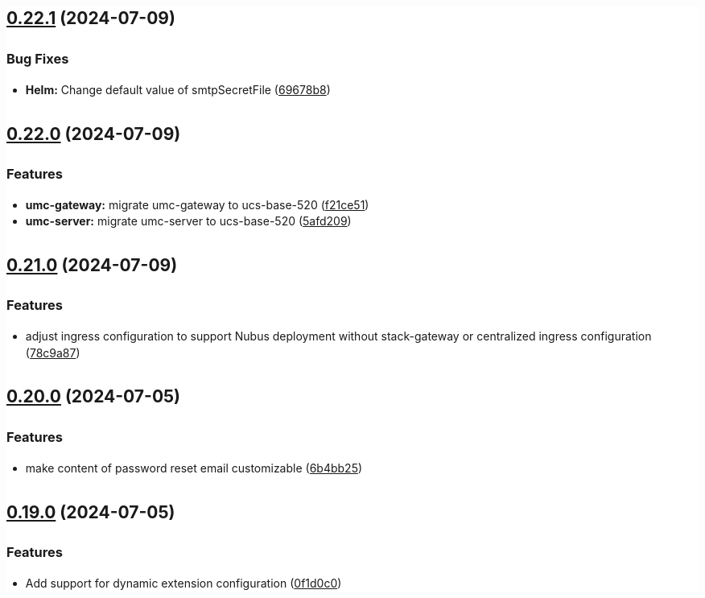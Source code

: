 ## [0.22.1](https://git.knut.univention.de/univention/customers/dataport/upx/container-umc/compare/v0.22.0...v0.22.1) (2024-07-09)


### Bug Fixes

* **Helm:** Change default value of smtpSecretFile ([69678b8](https://git.knut.univention.de/univention/customers/dataport/upx/container-umc/commit/69678b8d7b401880a96e0e49056214bb58ecf021))

## [0.22.0](https://git.knut.univention.de/univention/customers/dataport/upx/container-umc/compare/v0.21.0...v0.22.0) (2024-07-09)


### Features

* **umc-gateway:** migrate umc-gateway to ucs-base-520 ([f21ce51](https://git.knut.univention.de/univention/customers/dataport/upx/container-umc/commit/f21ce51c3cf11de9d4cc6e9858c0108fd36f2260))
* **umc-server:** migrate umc-server to ucs-base-520 ([5afd209](https://git.knut.univention.de/univention/customers/dataport/upx/container-umc/commit/5afd20972cd00f7fad7329668495c6caff26a30f))

## [0.21.0](https://git.knut.univention.de/univention/customers/dataport/upx/container-umc/compare/v0.20.0...v0.21.0) (2024-07-09)


### Features

* adjust ingress configuration to support Nubus deployment without stack-gateway or centralized ingress configuration ([78c9a87](https://git.knut.univention.de/univention/customers/dataport/upx/container-umc/commit/78c9a87def81cf98fd18e3f7b305fd43bf006d0b))

## [0.20.0](https://git.knut.univention.de/univention/customers/dataport/upx/container-umc/compare/v0.19.0...v0.20.0) (2024-07-05)


### Features

* make content of password reset email customizable ([6b4bb25](https://git.knut.univention.de/univention/customers/dataport/upx/container-umc/commit/6b4bb25c30321c3902a2ef324193c393c562d869))

## [0.19.0](https://git.knut.univention.de/univention/customers/dataport/upx/container-umc/compare/v0.18.1...v0.19.0) (2024-07-05)


### Features

* Add support for dynamic extension configuration ([0f1d0c0](https://git.knut.univention.de/univention/customers/dataport/upx/container-umc/commit/0f1d0c09201efe14733ac52a6c6406dd8a6afd99))
